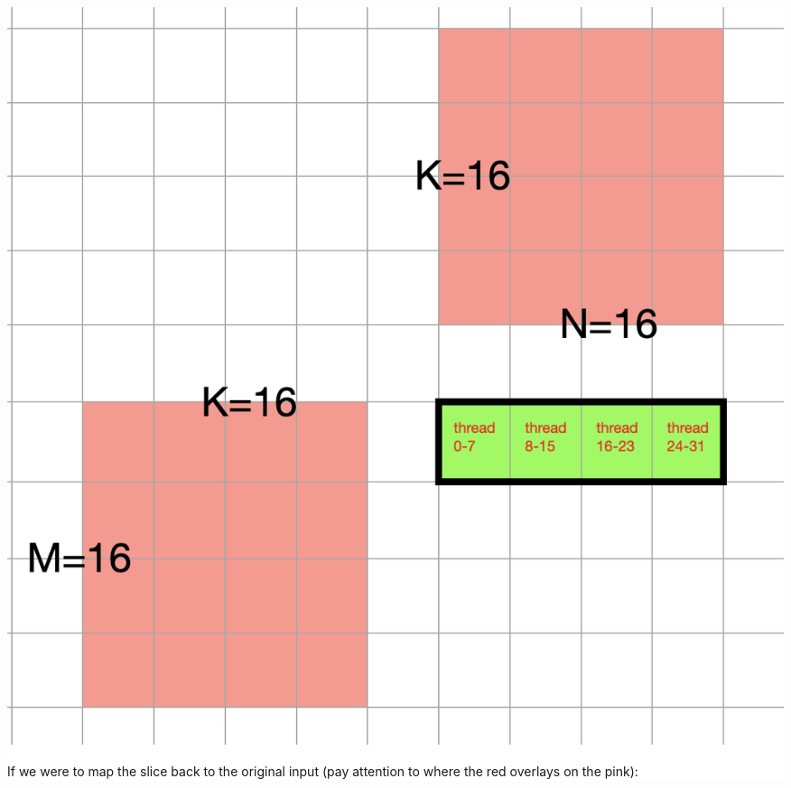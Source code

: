 <img src="images/img41.png">

If we were to map the slice back to the original input (pay attention to 
where the red overlays on the pink):
